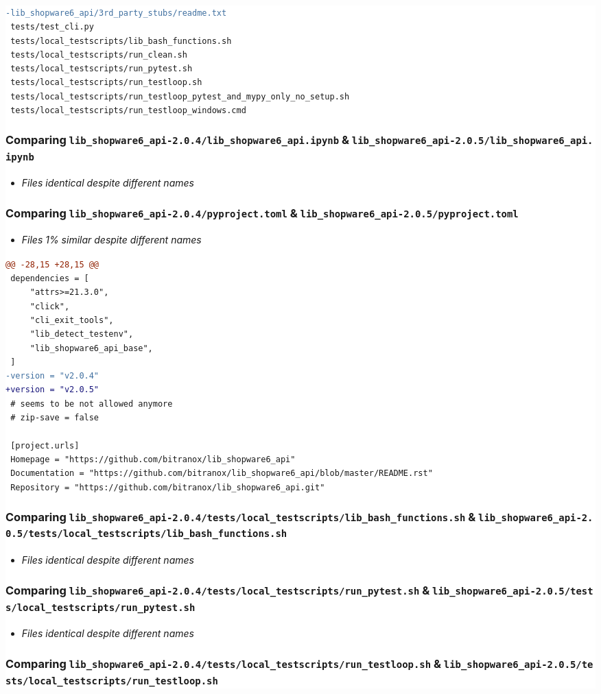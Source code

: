 ```diff
-lib_shopware6_api/3rd_party_stubs/readme.txt
 tests/test_cli.py
 tests/local_testscripts/lib_bash_functions.sh
 tests/local_testscripts/run_clean.sh
 tests/local_testscripts/run_pytest.sh
 tests/local_testscripts/run_testloop.sh
 tests/local_testscripts/run_testloop_pytest_and_mypy_only_no_setup.sh
 tests/local_testscripts/run_testloop_windows.cmd
```

### Comparing `lib_shopware6_api-2.0.4/lib_shopware6_api.ipynb` & `lib_shopware6_api-2.0.5/lib_shopware6_api.ipynb`

 * *Files identical despite different names*

### Comparing `lib_shopware6_api-2.0.4/pyproject.toml` & `lib_shopware6_api-2.0.5/pyproject.toml`

 * *Files 1% similar despite different names*

```diff
@@ -28,15 +28,15 @@
 dependencies = [
     "attrs>=21.3.0",
     "click",
     "cli_exit_tools",
     "lib_detect_testenv",
     "lib_shopware6_api_base",
 ]
-version = "v2.0.4"
+version = "v2.0.5"
 # seems to be not allowed anymore
 # zip-save = false
 
 [project.urls]
 Homepage = "https://github.com/bitranox/lib_shopware6_api"
 Documentation = "https://github.com/bitranox/lib_shopware6_api/blob/master/README.rst"
 Repository = "https://github.com/bitranox/lib_shopware6_api.git"
```

### Comparing `lib_shopware6_api-2.0.4/tests/local_testscripts/lib_bash_functions.sh` & `lib_shopware6_api-2.0.5/tests/local_testscripts/lib_bash_functions.sh`

 * *Files identical despite different names*

### Comparing `lib_shopware6_api-2.0.4/tests/local_testscripts/run_pytest.sh` & `lib_shopware6_api-2.0.5/tests/local_testscripts/run_pytest.sh`

 * *Files identical despite different names*

### Comparing `lib_shopware6_api-2.0.4/tests/local_testscripts/run_testloop.sh` & `lib_shopware6_api-2.0.5/tests/local_testscripts/run_testloop.sh`
